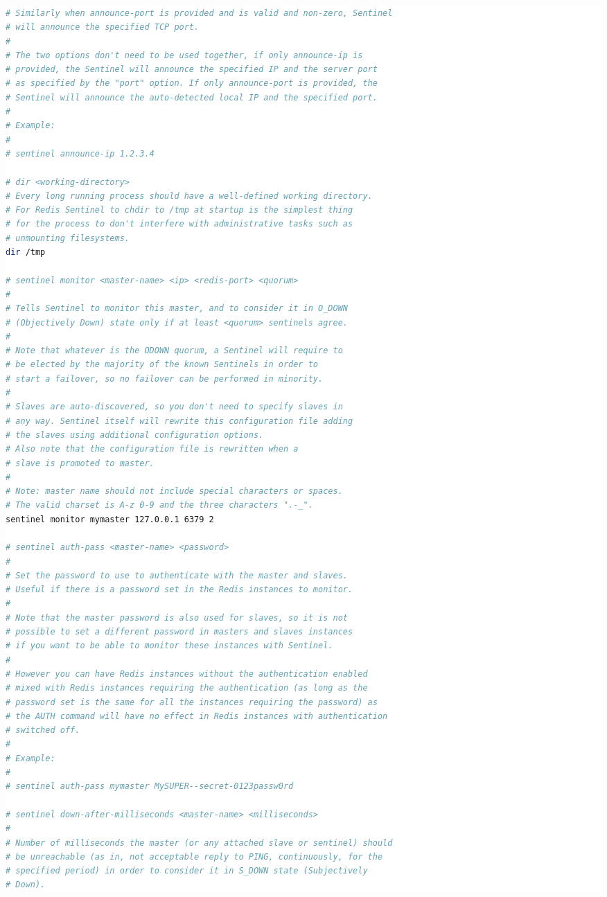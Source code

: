 ```sh 
# Similarly when announce-port is provided and is valid and non-zero, Sentinel
# will announce the specified TCP port.
#
# The two options don't need to be used together, if only announce-ip is
# provided, the Sentinel will announce the specified IP and the server port
# as specified by the "port" option. If only announce-port is provided, the
# Sentinel will announce the auto-detected local IP and the specified port.
#
# Example:
#
# sentinel announce-ip 1.2.3.4

# dir <working-directory>
# Every long running process should have a well-defined working directory.
# For Redis Sentinel to chdir to /tmp at startup is the simplest thing
# for the process to don't interfere with administrative tasks such as
# unmounting filesystems.
dir /tmp

# sentinel monitor <master-name> <ip> <redis-port> <quorum>
#
# Tells Sentinel to monitor this master, and to consider it in O_DOWN
# (Objectively Down) state only if at least <quorum> sentinels agree.
#
# Note that whatever is the ODOWN quorum, a Sentinel will require to
# be elected by the majority of the known Sentinels in order to
# start a failover, so no failover can be performed in minority.
#
# Slaves are auto-discovered, so you don't need to specify slaves in
# any way. Sentinel itself will rewrite this configuration file adding
# the slaves using additional configuration options.
# Also note that the configuration file is rewritten when a
# slave is promoted to master.
#
# Note: master name should not include special characters or spaces.
# The valid charset is A-z 0-9 and the three characters ".-_".
sentinel monitor mymaster 127.0.0.1 6379 2

# sentinel auth-pass <master-name> <password>
#
# Set the password to use to authenticate with the master and slaves.
# Useful if there is a password set in the Redis instances to monitor.
#
# Note that the master password is also used for slaves, so it is not
# possible to set a different password in masters and slaves instances
# if you want to be able to monitor these instances with Sentinel.
#
# However you can have Redis instances without the authentication enabled
# mixed with Redis instances requiring the authentication (as long as the
# password set is the same for all the instances requiring the password) as
# the AUTH command will have no effect in Redis instances with authentication
# switched off.
#
# Example:
#
# sentinel auth-pass mymaster MySUPER--secret-0123passw0rd

# sentinel down-after-milliseconds <master-name> <milliseconds>
#
# Number of milliseconds the master (or any attached slave or sentinel) should
# be unreachable (as in, not acceptable reply to PING, continuously, for the
# specified period) in order to consider it in S_DOWN state (Subjectively
# Down).
```